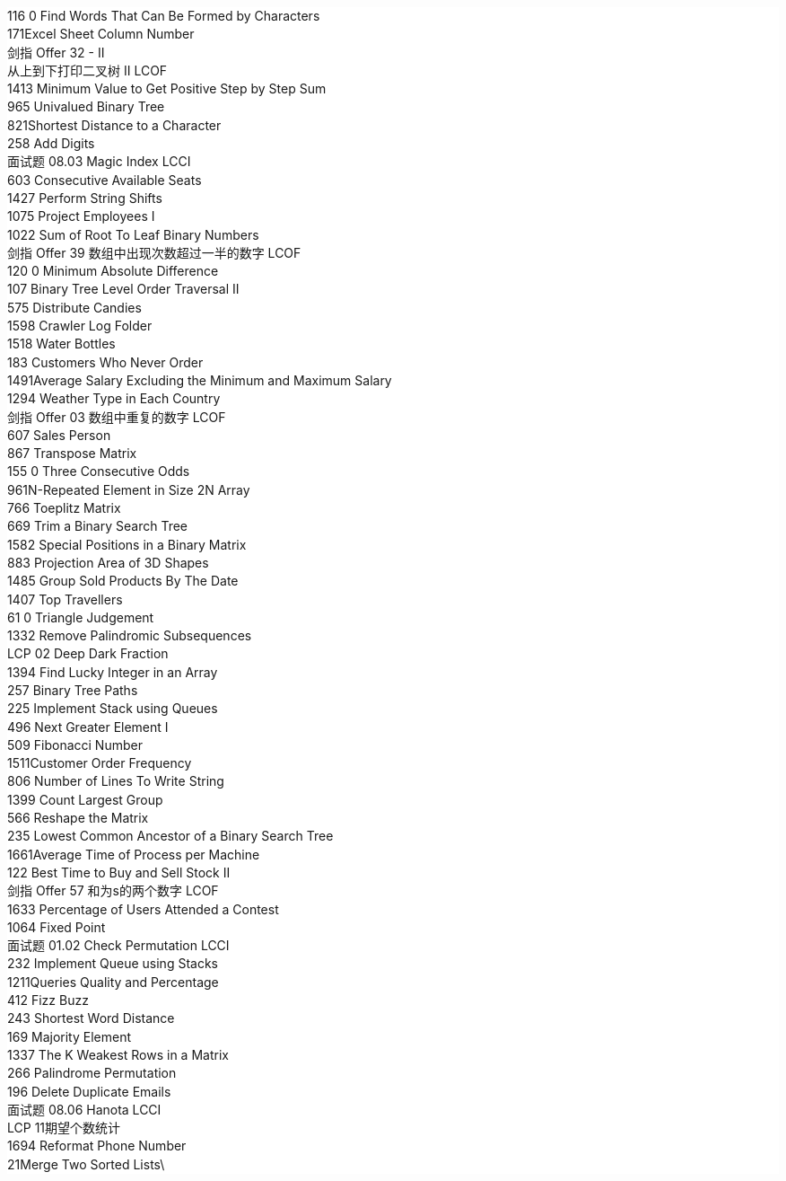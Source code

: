 116 0 Find Words That Can Be Formed by Characters\
171Excel Sheet Column Number\
剑指 Offer 32 - II\
从上到下打印二叉树 II LCOF\
1413 Minimum Value to Get Positive Step by Step Sum\
965 Univalued Binary Tree\
821Shortest Distance to a Character\
258 Add Digits\
面试题 08.03 Magic Index LCCI\
603 Consecutive Available Seats\
1427 Perform String Shifts\
1075 Project Employees I\
1022 Sum of Root To Leaf Binary Numbers\
剑指 Offer 39 数组中出现次数超过一半的数字 LCOF\
120 0 Minimum Absolute Difference\
107 Binary Tree Level Order Traversal II\
575 Distribute Candies\
1598 Crawler Log Folder\
1518 Water Bottles\
183 Customers Who Never Order\
1491Average Salary Excluding the Minimum and Maximum Salary\
1294 Weather Type in Each Country\
剑指 Offer 03 数组中重复的数字 LCOF\
607 Sales Person\
867 Transpose Matrix\
155 0 Three Consecutive Odds\
961N-Repeated Element in Size 2N Array\
766 Toeplitz Matrix\
669 Trim a Binary Search Tree\
1582 Special Positions in a Binary Matrix\
883 Projection Area of 3D Shapes\
1485 Group Sold Products By The Date\
1407 Top Travellers\
61 0 Triangle Judgement\
1332 Remove Palindromic Subsequences\
LCP 02 Deep Dark Fraction\
1394 Find Lucky Integer in an Array\
257 Binary Tree Paths\
225 Implement Stack using Queues\
496 Next Greater Element I\
509 Fibonacci Number\
1511Customer Order Frequency\
806 Number of Lines To Write String\
1399 Count Largest Group\
566 Reshape the Matrix\
235 Lowest Common Ancestor of a Binary Search Tree\
1661Average Time of Process per Machine\
122 Best Time to Buy and Sell Stock II\
剑指 Offer 57 和为s的两个数字 LCOF\
1633 Percentage of Users Attended a Contest\
1064 Fixed Point\
面试题 01.02 Check Permutation LCCI\
232 Implement Queue using Stacks\
1211Queries Quality and Percentage\
412 Fizz Buzz\
243 Shortest Word Distance\
169 Majority Element\
1337 The K Weakest Rows in a Matrix\
266 Palindrome Permutation\
196 Delete Duplicate Emails\
面试题 08.06 Hanota LCCI\
LCP 11期望个数统计\
1694 Reformat Phone Number\
21Merge Two Sorted Lists\